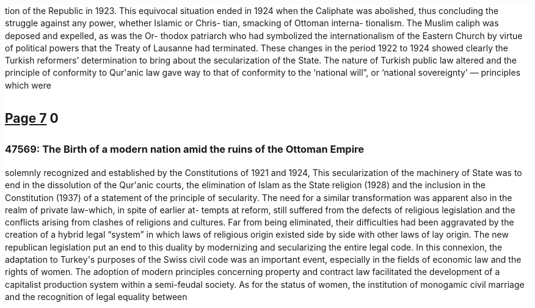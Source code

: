 tion of the Republic in 1923. 
This equivocal situation ended in 
1924 when the Caliphate was abolished, 
thus concluding the struggle against 
any power, whether Islamic or Chris- 
tian, smacking of Ottoman interna- 
tionalism. The Muslim caliph was 
deposed and expelled, as was the Or- 
thodox patriarch who had symbolized 
the internationalism of the Eastern 
Church by virtue of political powers that 
the Treaty of Lausanne had terminated. 
These changes in the period 1922 to 
1924 showed clearly the Turkish 
reformers’ determination to bring about 
the secularization of the State. The 
nature of Turkish public law altered and 
the principle of conformity to Qur'anic 
law gave way to that of conformity to 
the ‘national will”, or ‘national 
sovereignty’ — principles which were

## [Page 7](074752engo.pdf#page=7) 0

### 47569: The Birth of a modern nation amid the ruins of the Ottoman Empire

solemnly recognized and established by 
the Constitutions of 1921 and 1924, 
This secularization of the machinery 
of State was to end in the dissolution of 
the Qur'anic courts, the elimination of 
Islam as the State religion (1928) and 
the inclusion in the Constitution (1937) 
of a statement of the principle of 
secularity. 
The need for a similar transformation 
was apparent also in the realm of 
private law-which, in spite of earlier at- 
tempts at reform, still suffered from the 
defects of religious legislation and the 
conflicts arising from clashes of 
religions and cultures. Far from being 
eliminated, their difficulties had been 
aggravated by the creation of a hybrid 
legal “system” in which laws of 
religious origin existed side by side with 
other laws of lay origin. The new 
republican legislation put an end to this 
duality by modernizing and secularizing 
the entire legal code. 
In this connexion, the adaptation to 
Turkey's purposes of the Swiss civil 
code was an important event, especially 
in the fields of economic law and the 
rights of women. The adoption of 
modern principles concerning property 
and contract law facilitated the 
development of a capitalist production 
system within a semi-feudal society. As 
for the status of women, the institution 
of monogamic civil marriage and the 
recognition of legal equality between 